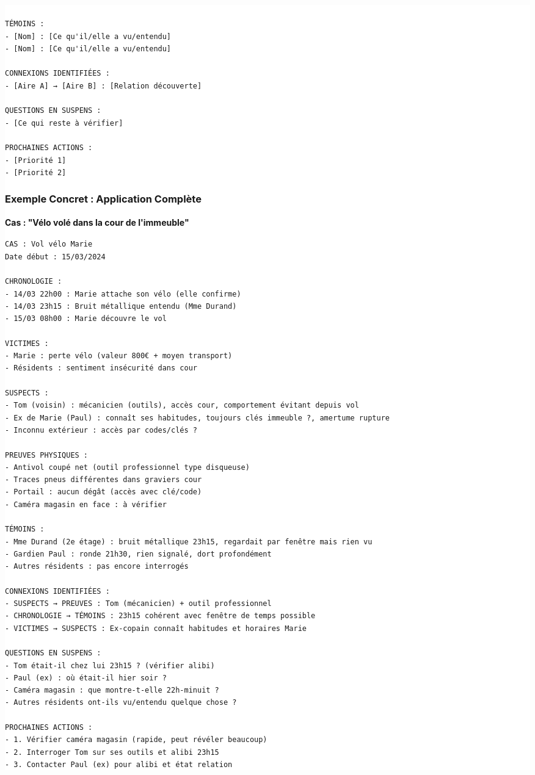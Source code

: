 ```

TÉMOINS :
- [Nom] : [Ce qu'il/elle a vu/entendu]
- [Nom] : [Ce qu'il/elle a vu/entendu]

CONNEXIONS IDENTIFIÉES :
- [Aire A] → [Aire B] : [Relation découverte]

QUESTIONS EN SUSPENS :
- [Ce qui reste à vérifier]

PROCHAINES ACTIONS :
- [Priorité 1]
- [Priorité 2]
```

### **Exemple Concret : Application Complète**

**Cas : "Vélo volé dans la cour de l'immeuble"**

```
CAS : Vol vélo Marie
Date début : 15/03/2024

CHRONOLOGIE :
- 14/03 22h00 : Marie attache son vélo (elle confirme)
- 14/03 23h15 : Bruit métallique entendu (Mme Durand)
- 15/03 08h00 : Marie découvre le vol

VICTIMES :
- Marie : perte vélo (valeur 800€ + moyen transport)
- Résidents : sentiment insécurité dans cour

SUSPECTS :
- Tom (voisin) : mécanicien (outils), accès cour, comportement évitant depuis vol
- Ex de Marie (Paul) : connaît ses habitudes, toujours clés immeuble ?, amertume rupture
- Inconnu extérieur : accès par codes/clés ?

PREUVES PHYSIQUES :
- Antivol coupé net (outil professionnel type disqueuse)
- Traces pneus différentes dans graviers cour
- Portail : aucun dégât (accès avec clé/code)
- Caméra magasin en face : à vérifier

TÉMOINS :
- Mme Durand (2e étage) : bruit métallique 23h15, regardait par fenêtre mais rien vu
- Gardien Paul : ronde 21h30, rien signalé, dort profondément
- Autres résidents : pas encore interrogés

CONNEXIONS IDENTIFIÉES :
- SUSPECTS → PREUVES : Tom (mécanicien) + outil professionnel
- CHRONOLOGIE → TÉMOINS : 23h15 cohérent avec fenêtre de temps possible
- VICTIMES → SUSPECTS : Ex-copain connaît habitudes et horaires Marie

QUESTIONS EN SUSPENS :
- Tom était-il chez lui 23h15 ? (vérifier alibi)
- Paul (ex) : où était-il hier soir ?
- Caméra magasin : que montre-t-elle 22h-minuit ?
- Autres résidents ont-ils vu/entendu quelque chose ?

PROCHAINES ACTIONS :
- 1. Vérifier caméra magasin (rapide, peut révéler beaucoup)
- 2. Interroger Tom sur ses outils et alibi 23h15
- 3. Contacter Paul (ex) pour alibi et état relation
```